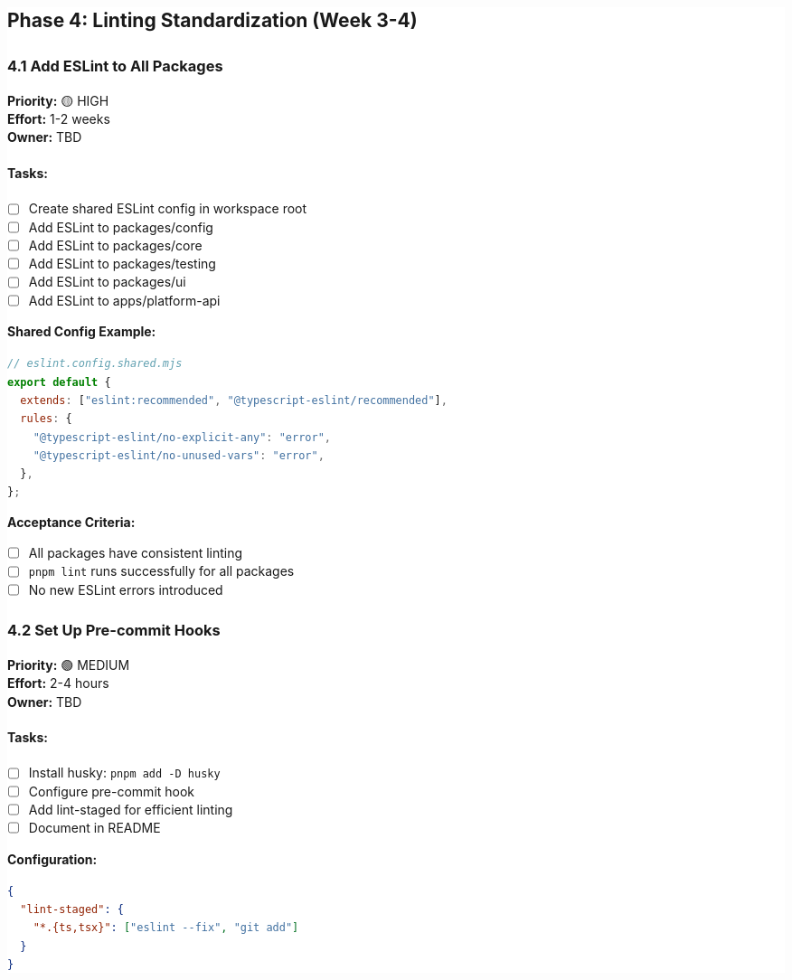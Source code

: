 ## Phase 4: Linting Standardization (Week 3-4)

### 4.1 Add ESLint to All Packages

**Priority:** 🟡 HIGH  
**Effort:** 1-2 weeks  
**Owner:** TBD

#### Tasks:

- [ ] Create shared ESLint config in workspace root
- [ ] Add ESLint to packages/config
- [ ] Add ESLint to packages/core
- [ ] Add ESLint to packages/testing
- [ ] Add ESLint to packages/ui
- [ ] Add ESLint to apps/platform-api

**Shared Config Example:**

```javascript
// eslint.config.shared.mjs
export default {
  extends: ["eslint:recommended", "@typescript-eslint/recommended"],
  rules: {
    "@typescript-eslint/no-explicit-any": "error",
    "@typescript-eslint/no-unused-vars": "error",
  },
};
```

**Acceptance Criteria:**

- [ ] All packages have consistent linting
- [ ] `pnpm lint` runs successfully for all packages
- [ ] No new ESLint errors introduced

### 4.2 Set Up Pre-commit Hooks

**Priority:** 🟢 MEDIUM  
**Effort:** 2-4 hours  
**Owner:** TBD

#### Tasks:

- [ ] Install husky: `pnpm add -D husky`
- [ ] Configure pre-commit hook
- [ ] Add lint-staged for efficient linting
- [ ] Document in README

**Configuration:**

```json
{
  "lint-staged": {
    "*.{ts,tsx}": ["eslint --fix", "git add"]
  }
}
```
